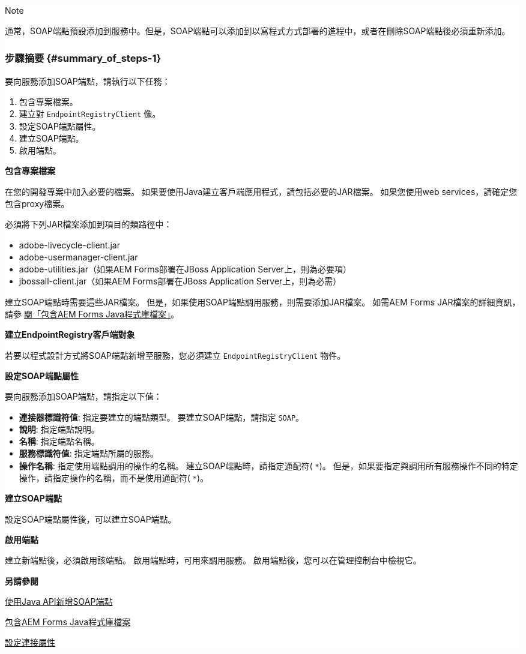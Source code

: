 >[!NOTE]
>
>通常，SOAP端點預設添加到服務中。但是，SOAP端點可以添加到以寫程式方式部署的進程中，或者在刪除SOAP端點後必須重新添加。

### 步驟摘要 {#summary_of_steps-1}

要向服務添加SOAP端點，請執行以下任務：

1. 包含專案檔案。
1. 建立對 `EndpointRegistryClient` 像。
1. 設定SOAP端點屬性。
1. 建立SOAP端點。
1. 啟用端點。

**包含專案檔案**

在您的開發專案中加入必要的檔案。 如果要使用Java建立客戶端應用程式，請包括必要的JAR檔案。 如果您使用web services，請確定您包含proxy檔案。

必須將下列JAR檔案添加到項目的類路徑中：

* adobe-livecycle-client.jar
* adobe-usermanager-client.jar
* adobe-utilities.jar（如果AEM Forms部署在JBoss Application Server上，則為必要項）
* jbossall-client.jar（如果AEM Forms部署在JBoss Application Server上，則為必需）

建立SOAP端點時需要這些JAR檔案。 但是，如果使用SOAP端點調用服務，則需要添加JAR檔案。 如需AEM Forms JAR檔案的詳細資訊，請參 [閱「包含AEM Forms Java程式庫檔案」](/help/forms/developing/invoking-aem-forms-using-java.md#including-aem-forms-java-library-files)。

**建立EndpointRegistry客戶端對象**

若要以程式設計方式將SOAP端點新增至服務，您必須建立 `EndpointRegistryClient` 物件。

**設定SOAP端點屬性**

要向服務添加SOAP端點，請指定以下值：

* **連接器標識符值**: 指定要建立的端點類型。 要建立SOAP端點，請指定 `SOAP`。
* **說明**: 指定端點說明。
* **名稱**: 指定端點名稱。
* **服務標識符值**: 指定端點所屬的服務。
* **操作名稱**: 指定使用端點調用的操作的名稱。 建立SOAP端點時，請指定通配符( `*`)。 但是，如果要指定與調用所有服務操作不同的特定操作，請指定操作的名稱，而不是使用通配符( `*`)。

**建立SOAP端點**

設定SOAP端點屬性後，可以建立SOAP端點。

**啟用端點**

建立新端點後，必須啟用該端點。 啟用端點時，可用來調用服務。 啟用端點後，您可以在管理控制台中檢視它。

**另請參閱**

[使用Java API新增SOAP端點](programmatically-endpoints.md#add-a-soap-endpoint-using-the-java-api)

[包含AEM Forms Java程式庫檔案](/help/forms/developing/invoking-aem-forms-using-java.md#including-aem-forms-java-library-files)

[設定連接屬性](/help/forms/developing/invoking-aem-forms-using-java.md#setting-connection-properties)
